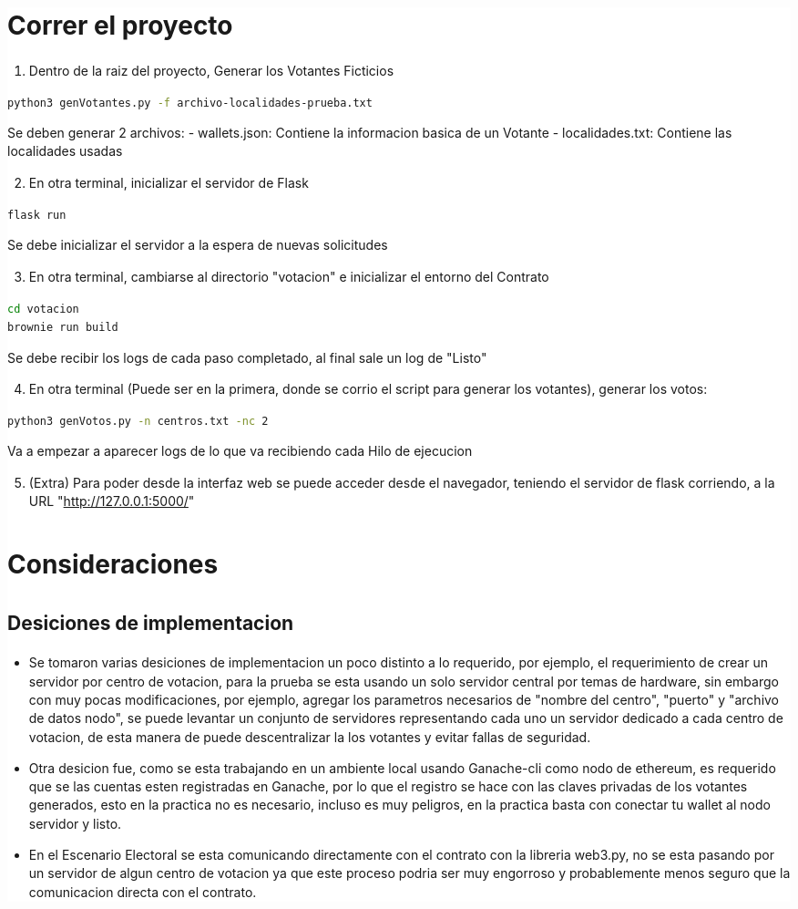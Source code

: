 # Correr el proyecto

1. Dentro de la raiz del proyecto, Generar los Votantes Ficticios
```bash
python3 genVotantes.py -f archivo-localidades-prueba.txt
```

Se deben generar 2 archivos:
    - wallets.json: Contiene la informacion basica de un Votante
    - localidades.txt: Contiene las localidades usadas

2. En otra terminal, inicializar el servidor de Flask
```bash
flask run
```

Se debe inicializar el servidor a la espera de nuevas solicitudes

3. En otra terminal, cambiarse al directorio "votacion" e inicializar el entorno del Contrato
```bash
cd votacion
brownie run build
```

Se debe recibir los logs de cada paso completado, al final sale un log de "Listo"

4. En otra terminal (Puede ser en la primera, donde se corrio el script para generar los votantes), generar los votos:
```bash
python3 genVotos.py -n centros.txt -nc 2
```
Va a empezar a aparecer logs de lo que va recibiendo cada Hilo de ejecucion

5. (Extra) Para poder desde la interfaz web se puede acceder desde el navegador, teniendo el servidor de flask corriendo, a la URL "http://127.0.0.1:5000/"


# Consideraciones

## Desiciones de implementacion

* Se tomaron varias desiciones de implementacion un poco distinto a lo requerido, por ejemplo, el requerimiento de crear un servidor por centro de votacion, para la prueba se esta usando un solo servidor central por temas de hardware, sin embargo con muy pocas modificaciones, por ejemplo, agregar los parametros necesarios de "nombre del centro", "puerto" y "archivo de datos nodo", se puede levantar un conjunto de servidores representando cada uno un servidor dedicado a cada centro de votacion, de esta manera de puede descentralizar la los votantes y evitar fallas de seguridad.

* Otra desicion fue, como se esta trabajando en un ambiente local usando Ganache-cli como nodo de ethereum, es requerido que se las cuentas esten registradas en Ganache, por lo que el registro se hace con las claves privadas de los votantes generados, esto en la practica no es necesario, incluso es muy peligros, en la practica basta con conectar tu wallet al nodo servidor y listo.

* En el Escenario Electoral se esta comunicando directamente con el contrato con la libreria web3.py, no se esta pasando por un servidor de algun centro de votacion ya que este proceso podria ser muy engorroso y probablemente menos seguro que la comunicacion directa con el contrato.
